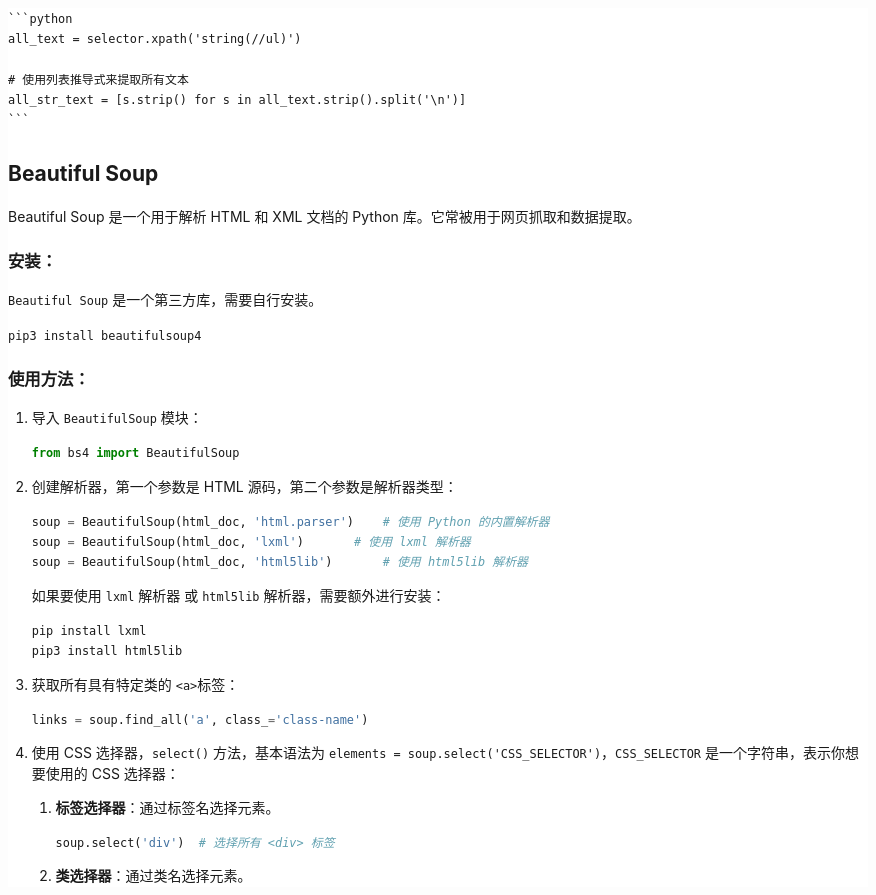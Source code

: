     ```python
    all_text = selector.xpath('string(//ul)')
    
    # 使用列表推导式来提取所有文本
    all_str_text = [s.strip() for s in all_text.strip().split('\n')]
    ```

## Beautiful Soup

Beautiful Soup 是一个用于解析 HTML 和 XML 文档的 Python 库。它常被用于网页抓取和数据提取。

### 安装：

`Beautiful Soup` 是一个第三方库，需要自行安装。

```shell
pip3 install beautifulsoup4
```

### 使用方法：

1. 导入 `BeautifulSoup` 模块：

   ```python
   from bs4 import BeautifulSoup
   ```

2. 创建解析器，第一个参数是 HTML 源码，第二个参数是解析器类型：

   ```python
   soup = BeautifulSoup(html_doc, 'html.parser')  	# 使用 Python 的内置解析器
   soup = BeautifulSoup(html_doc, 'lxml')  		# 使用 lxml 解析器
   soup = BeautifulSoup(html_doc, 'html5lib')		# 使用 html5lib 解析器
   ```

   如果要使用 `lxml` 解析器 或 `html5lib` 解析器，需要额外进行安装：

   ```shell
   pip install lxml
   pip3 install html5lib
   ```

3. 获取所有具有特定类的 `<a>`标签：

   ```python
   links = soup.find_all('a', class_='class-name')
   ```

4. 使用 CSS 选择器，`select()` 方法，基本语法为 `elements = soup.select('CSS_SELECTOR')`，`CSS_SELECTOR` 是一个字符串，表示你想要使用的 CSS 选择器：

   1. **标签选择器**：通过标签名选择元素。

      ```python
      soup.select('div')  # 选择所有 <div> 标签
      ```

   2. **类选择器**：通过类名选择元素。
